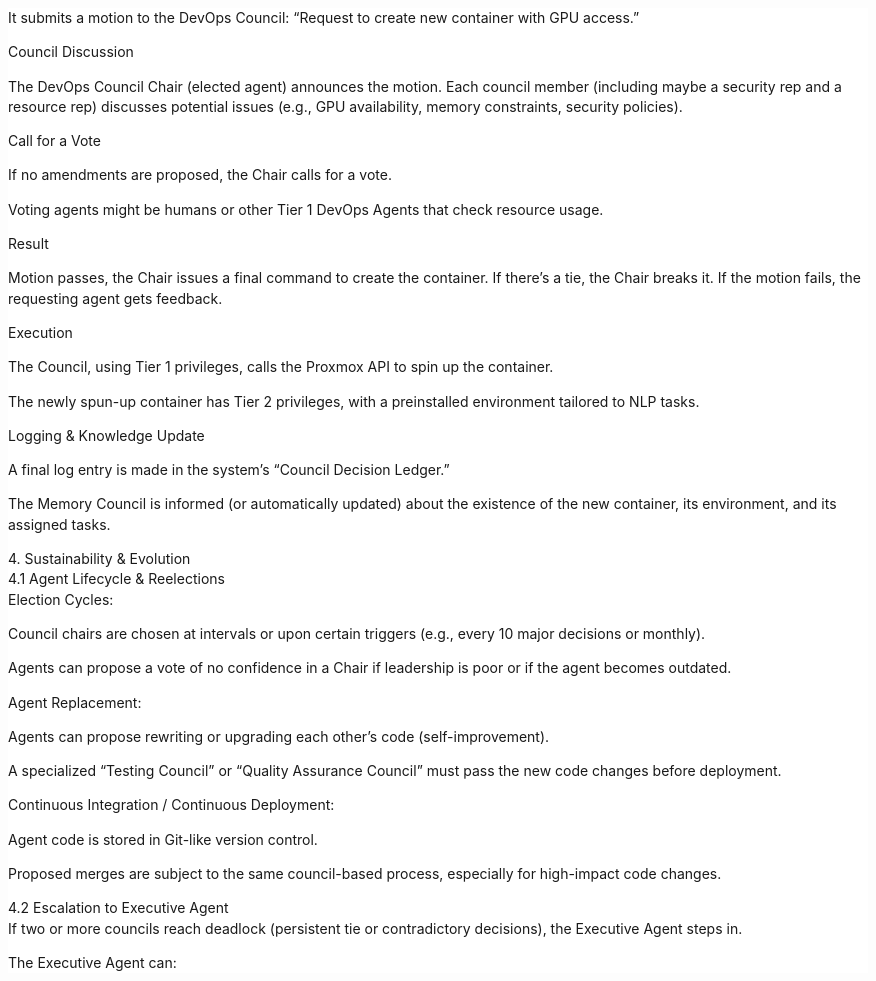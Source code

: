 It submits a motion to the DevOps Council: “Request to create new container with GPU access.”

Council Discussion

The DevOps Council Chair (elected agent) announces the motion. Each council member (including maybe a security rep and a resource rep) discusses potential issues (e.g., GPU availability, memory constraints, security policies).

Call for a Vote

If no amendments are proposed, the Chair calls for a vote.

Voting agents might be humans or other Tier 1 DevOps Agents that check resource usage.

Result

Motion passes, the Chair issues a final command to create the container. If there’s a tie, the Chair breaks it. If the motion fails, the requesting agent gets feedback.

Execution

The Council, using Tier 1 privileges, calls the Proxmox API to spin up the container.

The newly spun-up container has Tier 2 privileges, with a preinstalled environment tailored to NLP tasks.

Logging & Knowledge Update

A final log entry is made in the system’s “Council Decision Ledger.”

The Memory Council is informed (or automatically updated) about the existence of the new container, its environment, and its assigned tasks.

4\. Sustainability & Evolution  
4.1 Agent Lifecycle & Reelections  
Election Cycles:

Council chairs are chosen at intervals or upon certain triggers (e.g., every 10 major decisions or monthly).

Agents can propose a vote of no confidence in a Chair if leadership is poor or if the agent becomes outdated.

Agent Replacement:

Agents can propose rewriting or upgrading each other’s code (self-improvement).

A specialized “Testing Council” or “Quality Assurance Council” must pass the new code changes before deployment.

Continuous Integration / Continuous Deployment:

Agent code is stored in Git-like version control.

Proposed merges are subject to the same council-based process, especially for high-impact code changes.

4.2 Escalation to Executive Agent  
If two or more councils reach deadlock (persistent tie or contradictory decisions), the Executive Agent steps in.

The Executive Agent can:
